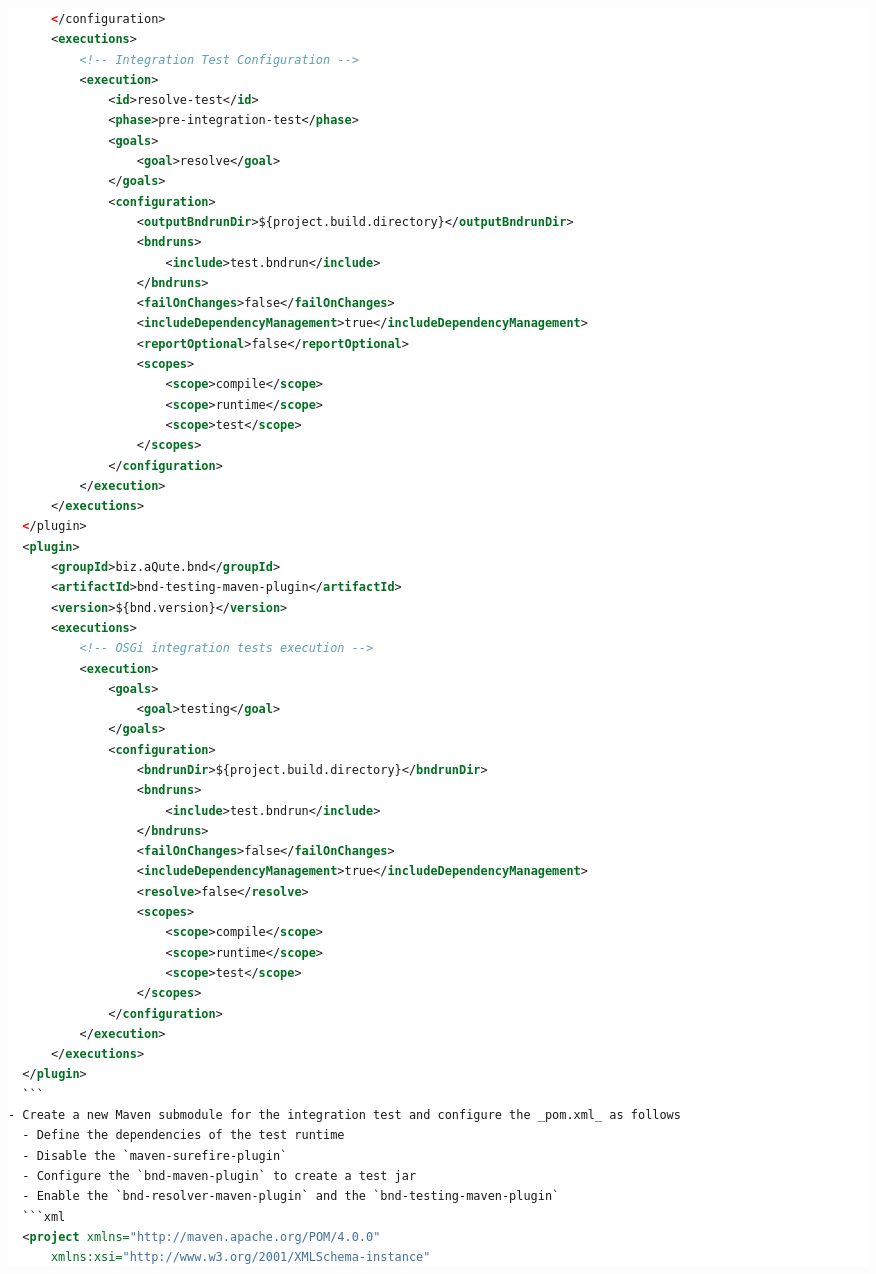   ```xml
        </configuration>
        <executions>
            <!-- Integration Test Configuration -->
            <execution>
                <id>resolve-test</id>
                <phase>pre-integration-test</phase>
                <goals>
                    <goal>resolve</goal>
                </goals>
                <configuration>
                    <outputBndrunDir>${project.build.directory}</outputBndrunDir>
                    <bndruns>
                        <include>test.bndrun</include>
                    </bndruns>
                    <failOnChanges>false</failOnChanges>
                    <includeDependencyManagement>true</includeDependencyManagement>
                    <reportOptional>false</reportOptional>
                    <scopes>
                        <scope>compile</scope>
                        <scope>runtime</scope>
                        <scope>test</scope>
                    </scopes>
                </configuration>
            </execution>
        </executions>
    </plugin>
    <plugin>
        <groupId>biz.aQute.bnd</groupId>
        <artifactId>bnd-testing-maven-plugin</artifactId>
        <version>${bnd.version}</version>
        <executions>
            <!-- OSGi integration tests execution -->
            <execution>
                <goals>
                    <goal>testing</goal>
                </goals>
                <configuration>
                    <bndrunDir>${project.build.directory}</bndrunDir>
                    <bndruns>
                        <include>test.bndrun</include>
                    </bndruns>
                    <failOnChanges>false</failOnChanges>
                    <includeDependencyManagement>true</includeDependencyManagement>
                    <resolve>false</resolve>
                    <scopes>
                        <scope>compile</scope>
                        <scope>runtime</scope>
                        <scope>test</scope>
                    </scopes>
                </configuration>
            </execution>
        </executions>
    </plugin>
    ```
- Create a new Maven submodule for the integration test and configure the _pom.xml_ as follows
    - Define the dependencies of the test runtime
    - Disable the `maven-surefire-plugin`
    - Configure the `bnd-maven-plugin` to create a test jar
    - Enable the `bnd-resolver-maven-plugin` and the `bnd-testing-maven-plugin`
    ```xml
    <project xmlns="http://maven.apache.org/POM/4.0.0"
        xmlns:xsi="http://www.w3.org/2001/XMLSchema-instance"
  ```